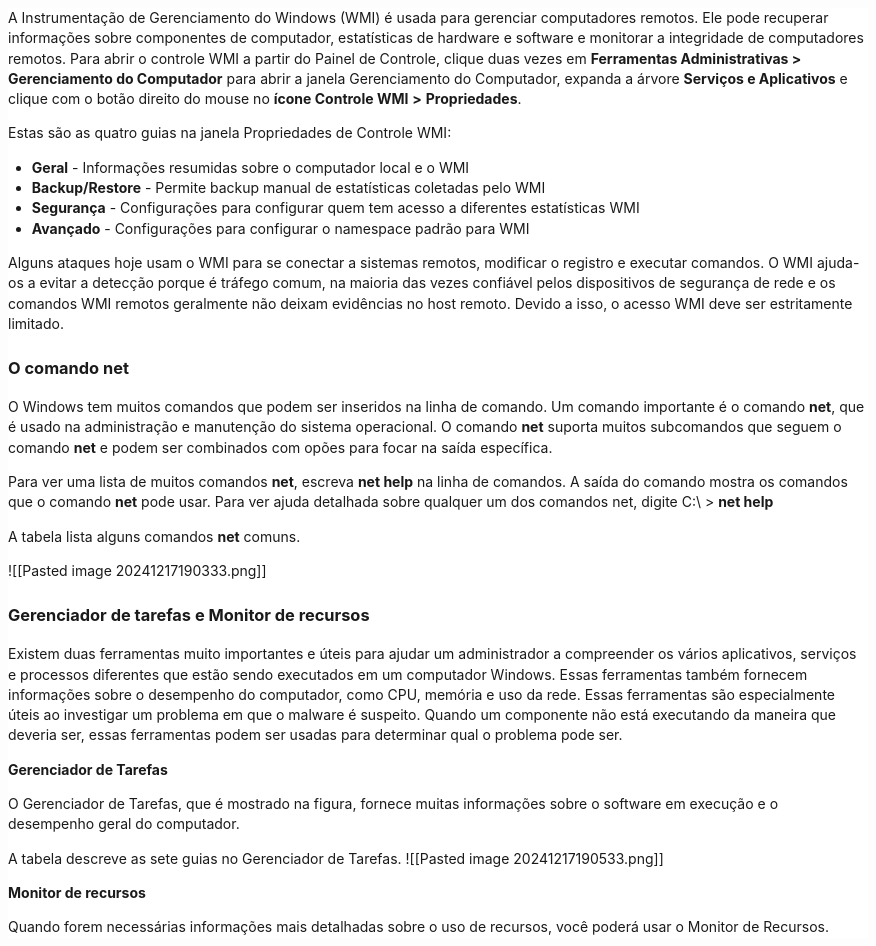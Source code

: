 A Instrumentação de Gerenciamento do Windows (WMI) é usada para gerenciar computadores remotos. Ele pode recuperar informações sobre componentes de computador, estatísticas de hardware e software e monitorar a integridade de computadores remotos. Para abrir o controle WMI a partir do Painel de Controle, clique duas vezes em **Ferramentas Administrativas > Gerenciamento do Computador** para abrir a janela Gerenciamento do Computador, expanda a árvore **Serviços e Aplicativos** e clique com o botão direito do mouse no **ícone Controle WMI** **>** **Propriedades**.

Estas são as quatro guias na janela Propriedades de Controle WMI:

- **Geral** - Informações resumidas sobre o computador local e o WMI
- **Backup/Restore** - Permite backup manual de estatísticas coletadas pelo WMI
- **Segurança** - Configurações para configurar quem tem acesso a diferentes estatísticas WMI
- **Avançado** - Configurações para configurar o namespace padrão para WMI

Alguns ataques hoje usam o WMI para se conectar a sistemas remotos, modificar o registro e executar comandos. O WMI ajuda-os a evitar a detecção porque é tráfego comum, na maioria das vezes confiável pelos dispositivos de segurança de rede e os comandos WMI remotos geralmente não deixam evidências no host remoto. Devido a isso, o acesso WMI deve ser estritamente limitado.

### O comando net

O Windows tem muitos comandos que podem ser inseridos na linha de comando. Um comando importante é o comando **net**, que é usado na administração e manutenção do sistema operacional. O comando **net** suporta muitos subcomandos que seguem o comando **net** e podem ser combinados com opões para focar na saída específica.

Para ver uma lista de muitos comandos **net**, escreva **net help** na linha de comandos. A saída do comando mostra os comandos que o comando **net** pode usar. Para ver ajuda detalhada sobre qualquer um dos comandos net, digite C:\ > **net help**

A tabela lista alguns comandos **net** comuns.

![[Pasted image 20241217190333.png]]

### Gerenciador de tarefas e Monitor de recursos

Existem duas ferramentas muito importantes e úteis para ajudar um administrador a compreender os vários aplicativos, serviços e processos diferentes que estão sendo executados em um computador Windows. Essas ferramentas também fornecem informações sobre o desempenho do computador, como CPU, memória e uso da rede. Essas ferramentas são especialmente úteis ao investigar um problema em que o malware é suspeito. Quando um componente não está executando da maneira que deveria ser, essas ferramentas podem ser usadas para determinar qual o problema pode ser.

**Gerenciador de Tarefas**

O Gerenciador de Tarefas, que é mostrado na figura, fornece muitas informações sobre o software em execução e o desempenho geral do computador.

A tabela descreve as sete guias no Gerenciador de Tarefas.
![[Pasted image 20241217190533.png]]

**Monitor de recursos**

Quando forem necessárias informações mais detalhadas sobre o uso de recursos, você poderá usar o Monitor de Recursos.
